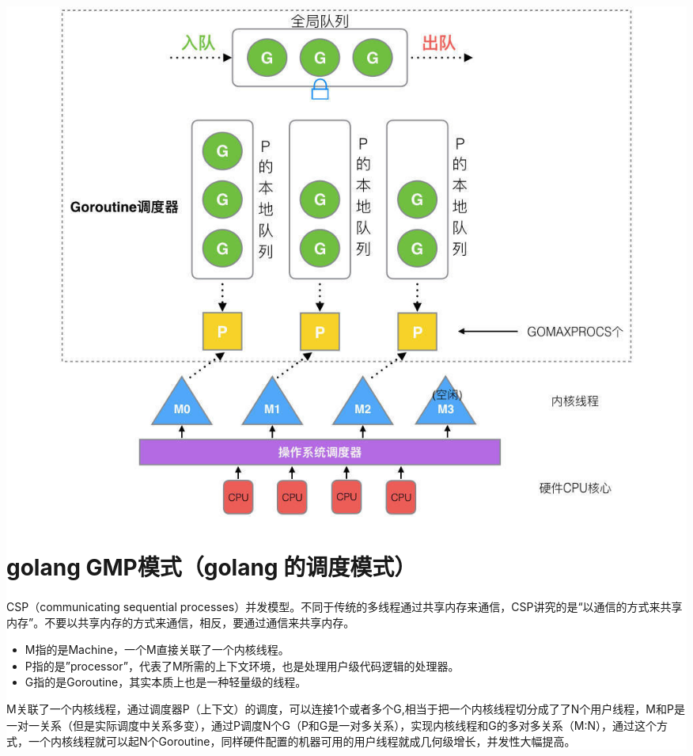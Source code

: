 


![](https://raw.githubusercontent.com/yzj0911/my_logs/main/content/images/GMP.jpeg)





# golang GMP模式（golang 的调度模式）

CSP（communicating sequential processes）并发模型。不同于传统的多线程通过共享内存来通信，CSP讲究的是“以通信的方式来共享内存”。不要以共享内存的方式来通信，相反，要通过通信来共享内存。


- M指的是Machine，一个M直接关联了一个内核线程。
- P指的是”processor”，代表了M所需的上下文环境，也是处理用户级代码逻辑的处理器。
- G指的是Goroutine，其实本质上也是一种轻量级的线程。


M关联了一个内核线程，通过调度器P（上下文）的调度，可以连接1个或者多个G,相当于把一个内核线程切分成了了N个用户线程，M和P是一对一关系（但是实际调度中关系多变），通过P调度N个G（P和G是一对多关系），实现内核线程和G的多对多关系（M:N），通过这个方式，一个内核线程就可以起N个Goroutine，同样硬件配置的机器可用的用户线程就成几何级增长，并发性大幅提高。
